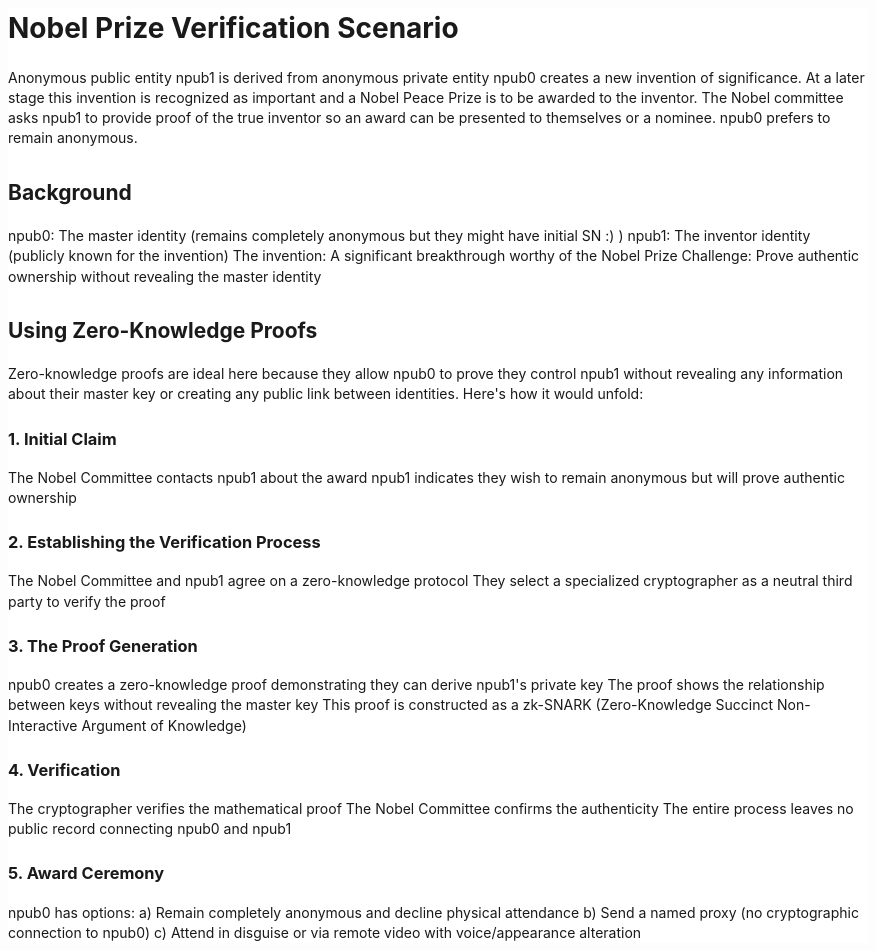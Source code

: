 # Nobel Prize Verification Scenario

Anonymous public entity npub1 is derived from anonymous private entity npub0 creates a new invention of significance. At a later stage this invention is recognized as important and a Nobel Peace Prize is to be awarded to the inventor. The Nobel committee asks npub1 to provide proof of the true inventor so an award can be presented to themselves or a nominee. npub0 prefers to remain anonymous. 

## Background

npub0: The master identity (remains completely anonymous but they might have initial SN :) )
npub1: The inventor identity (publicly known for the invention)
The invention: A significant breakthrough worthy of the Nobel Prize
Challenge: Prove authentic ownership without revealing the master identity

## Using Zero-Knowledge Proofs

Zero-knowledge proofs are ideal here because they allow npub0 to prove they control npub1 without revealing any information about their master key or creating any public link between identities.
Here's how it would unfold:

### 1. Initial Claim

The Nobel Committee contacts npub1 about the award
npub1 indicates they wish to remain anonymous but will prove authentic ownership


### 2. Establishing the Verification Process

The Nobel Committee and npub1 agree on a zero-knowledge protocol
They select a specialized cryptographer as a neutral third party to verify the proof


### 3. The Proof Generation

npub0 creates a zero-knowledge proof demonstrating they can derive npub1's private key
The proof shows the relationship between keys without revealing the master key
This proof is constructed as a zk-SNARK (Zero-Knowledge Succinct Non-Interactive Argument of Knowledge)


### 4. Verification

The cryptographer verifies the mathematical proof
The Nobel Committee confirms the authenticity
The entire process leaves no public record connecting npub0 and npub1


### 5. Award Ceremony

npub0 has options:
a) Remain completely anonymous and decline physical attendance
b) Send a named proxy (no cryptographic connection to npub0)
c) Attend in disguise or via remote video with voice/appearance alteration
